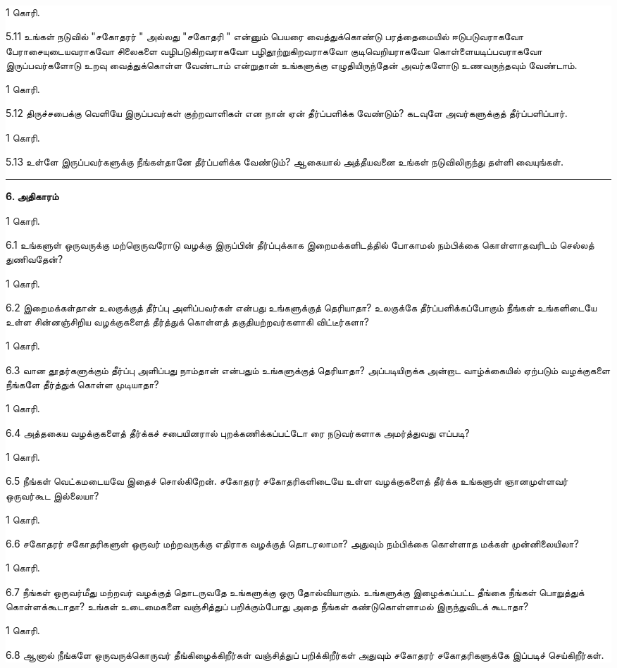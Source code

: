 1 கொரி.

 5.11 உங்கள் நடுவில் "சகோதரர் " அல்லது "சகோதரி " என்னும் பெயரை வைத்துக்கொண்டு பரத்தைமையில் ஈடுபடுவராகவோ பேராசையுடையவராகவோ சிலைகளை வழிபடுகிறவராகவோ பழிதூற்றுகிறவராகவோ குடிவெறியராகவோ கொள்ளையடிப்பவராகவோ இருப்பவர்களோடு உறவு வைத்துக்கொள்ள வேண்டாம் என்றுதான் உங்களுக்கு எழுதியிருந்தேன் அவர்களோடு உணவருந்தவும் வேண்டாம்.  

1 கொரி.

 5.12 திருச்சபைக்கு வெளியே இருப்பவர்கள் குற்றவாளிகள் என நான் ஏன் தீர்ப்பளிக்க வேண்டும்? கடவுளே அவர்களுக்குத் தீர்ப்பளிப்பார்.  

1 கொரி.

 5.13 உள்ளே இருப்பவர்களுக்கு நீங்கள்தானே தீர்ப்பளிக்க வேண்டும்? ஆகையால் அத்தீயவனை உங்கள் நடுவிலிருந்து தள்ளி வையுங்கள்.  

-----  

**6. அதிகாரம்**  

1 கொரி.

 6.1 உங்களுள் ஒருவருக்கு மற்றொருவரோடு வழக்கு இருப்பின் தீர்ப்புக்காக இறைமக்களிடத்தில் போகாமல் நம்பிக்கை கொள்ளாதவரிடம் செல்லத் துணிவதேன்?  

1 கொரி.

 6.2 இறைமக்கள்தான் உலகுக்குத் தீர்ப்பு அளிப்பவர்கள் என்பது உங்களுக்குத் தெரியாதா? உலகுக்கே தீர்ப்பளிக்கப்போகும் நீங்கள் உங்களிடையே உள்ள சின்னஞ்சிறிய வழக்குகளைத் தீர்த்துக் கொள்ளத் தகுதியற்றவர்களாகி விட்டீர்களா?  

1 கொரி.

 6.3 வான தூதர்களுக்கும் தீர்ப்பு அளிப்பது நாம்தான் என்பதும் உங்களுக்குத் தெரியாதா? அப்படியிருக்க அன்றாட வாழ்க்கையில் ஏற்படும் வழக்குகளை நீங்களே தீர்த்துக் கொள்ள முடியாதா?  

1 கொரி.

 6.4 அத்தகைய வழக்குகளைத் தீர்க்கச் சபையினரால் புறக்கணிக்கப்பட்டோ ரை நடுவர்களாக அமர்த்துவது எப்படி?  

1 கொரி.

 6.5 நீங்கள் வெட்கமடையவே இதைச் சொல்கிறேன். சகோதரர் சகோதரிகளிடையே உள்ள வழக்குகளைத் தீர்க்க உங்களுள் ஞானமுள்ளவர் ஒருவர்கூட இல்லையா?  

1 கொரி.

 6.6 சகோதரர் சகோதரிகளுள் ஒருவர் மற்றவருக்கு எதிராக வழக்குத் தொடரலாமா? அதுவும் நம்பிக்கை கொள்ளாத மக்கள் முன்னிலையிலா?  

1 கொரி.

 6.7 நீங்கள் ஒருவர்மீது மற்றவர் வழக்குத் தொடருவதே உங்களுக்கு ஒரு தோல்வியாகும். உங்களுக்கு இழைக்கப்பட்ட தீங்கை நீங்கள் பொறுத்துக் கொள்ளக்கூடாதா? உங்கள் உடைமைகளை வஞ்சித்துப் பறிக்கும்போது அதை நீங்கள் கண்டுகொள்ளாமல் இருந்துவிடக் கூடாதா?  

1 கொரி.

 6.8 ஆனால் நீங்களே ஒருவருக்கொருவர் தீங்கிழைக்கிறீர்கள் வஞ்சித்துப் பறிக்கிறீர்கள் அதுவும் சகோதரர் சகோதரிகளுக்கே இப்படிச் செய்கிறீர்கள்.  
